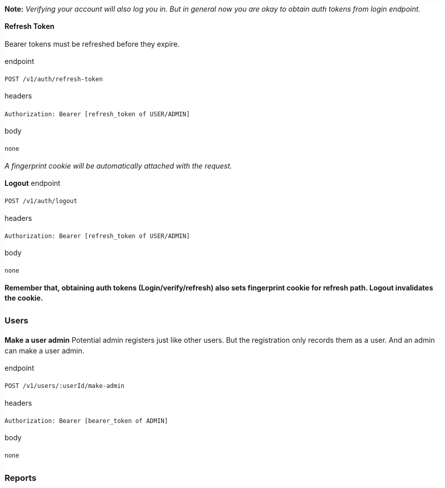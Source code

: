 **Note:** _Verifying your account will also log you in. But in general now you are okay to obtain auth tokens from login endpoint._

**Refresh Token**

Bearer tokens must be refreshed before they expire.

endpoint
```
POST /v1/auth/refresh-token
```
headers
```
Authorization: Bearer [refresh_token of USER/ADMIN]
```
body
```
none
```

_A fingerprint cookie will be automatically attached with the request._

**Logout**
endpoint
```
POST /v1/auth/logout
```
headers
```
Authorization: Bearer [refresh_token of USER/ADMIN]
```
body
```
none
```

**Remember that, obtaining auth tokens (Login/verify/refresh) also sets fingerprint cookie for refresh path. Logout invalidates the cookie.**

### Users
**Make a user admin** 
Potential admin registers just like other users. But the registration only records them as a user. And an admin can make a user admin.

endpoint
```
POST /v1/users/:userId/make-admin
```
headers
```
Authorization: Bearer [bearer_token of ADMIN]
```
body
```
none
```

### Reports
